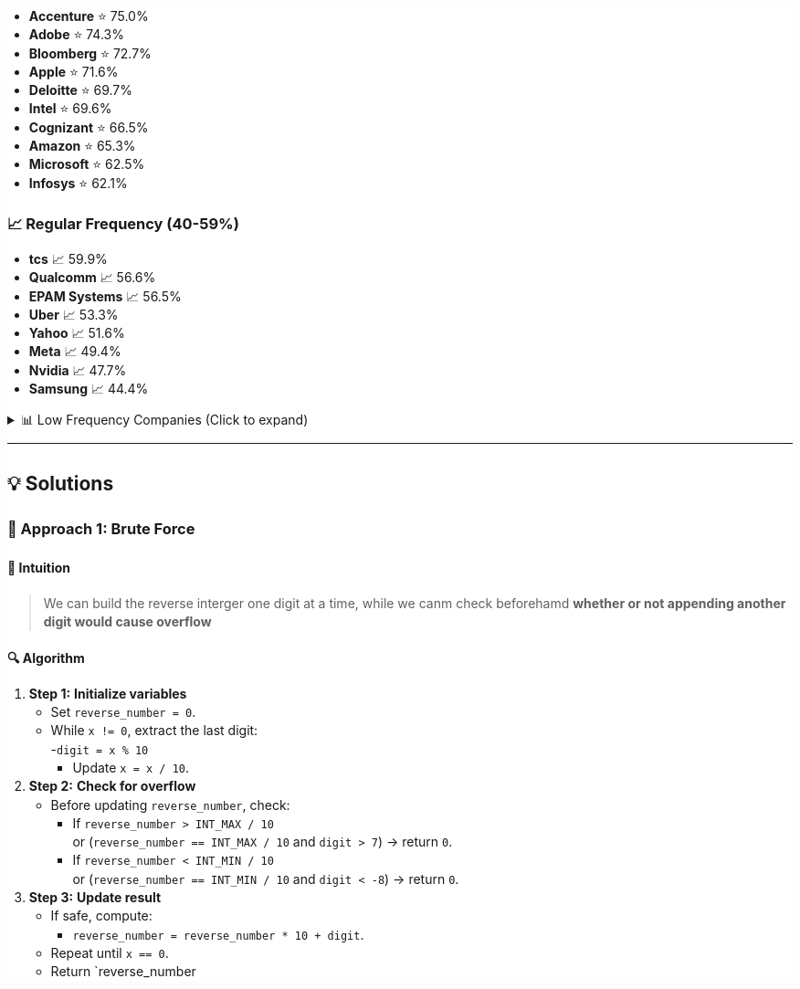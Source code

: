 - **Accenture** ⭐ 75.0%
- **Adobe** ⭐ 74.3%
- **Bloomberg** ⭐ 72.7%
- **Apple** ⭐ 71.6%
- **Deloitte** ⭐ 69.7%
- **Intel** ⭐ 69.6%
- **Cognizant** ⭐ 66.5%
- **Amazon** ⭐ 65.3%
- **Microsoft** ⭐ 62.5%
- **Infosys** ⭐ 62.1%

### 📈 Regular Frequency (40-59%)

- **tcs** 📈 59.9%
- **Qualcomm** 📈 56.6%
- **EPAM Systems** 📈 56.5%
- **Uber** 📈 53.3%
- **Yahoo** 📈 51.6%
- **Meta** 📈 49.4%
- **Nvidia** 📈 47.7%
- **Samsung** 📈 44.4%

<details><summary>📊 Low Frequency Companies (Click to expand)</summary></details>

---

## 💡 Solutions

### 🥉 Approach 1: Brute Force

#### 📝 Intuition

> We can build the reverse interger one digit at a time, while we canm check beforehamd **whether or not appending another digit would cause overflow**

#### 🔍 Algorithm

1. **Step 1:** **Initialize variables**
   - Set `reverse_number = 0`.
   - While `x != 0`, extract the last digit:  
      -`digit = x % 10`
     - Update `x = x / 10`.
2. **Step 2:** **Check for overflow**
   - Before updating `reverse_number`, check:
     - If `reverse_number > INT_MAX / 10`  
       or (`reverse_number == INT_MAX / 10` and `digit > 7`) → return `0`.
     - If `reverse_number < INT_MIN / 10`  
       or (`reverse_number == INT_MIN / 10` and `digit < -8`) → return `0`.
3. **Step 3:** **Update result**
   - If safe, compute:
     - `reverse_number = reverse_number * 10 + digit`.
   - Repeat until `x == 0`.
   - Return `reverse_number
